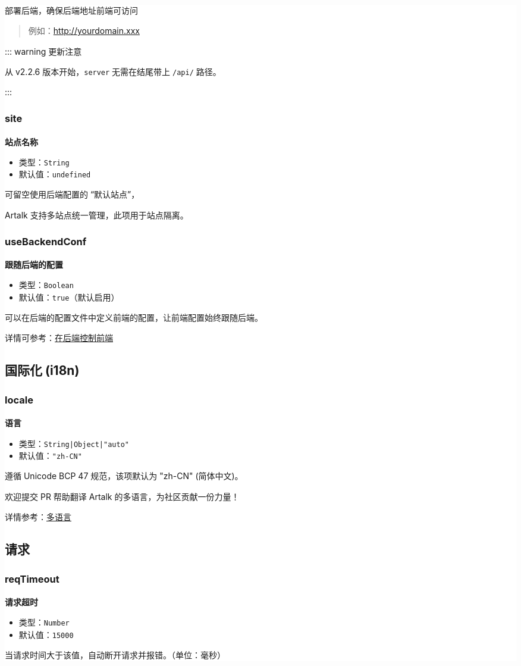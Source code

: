 部署后端，确保后端地址前端可访问

> 例如：http://yourdomain.xxx

::: warning 更新注意

从 v2.2.6 版本开始，`server` 无需在结尾带上 `/api/` 路径。

:::

### site

**站点名称**

- 类型：`String`
- 默认值：`undefined`

可留空使用后端配置的 “默认站点”，

Artalk 支持多站点统一管理，此项用于站点隔离。

### useBackendConf

**跟随后端的配置**

- 类型：`Boolean`
- 默认值：`true`（默认启用）

可以在后端的配置文件中定义前端的配置，让前端配置始终跟随后端。

详情可参考：[在后端控制前端](/guide/backend/fe-control)

## 国际化 (i18n)

### locale

**语言**

- 类型：`String|Object|"auto"`
- 默认值：`"zh-CN"`

遵循 Unicode BCP 47 规范，该项默认为 "zh-CN" (简体中文)。

欢迎提交 PR 帮助翻译 Artalk 的多语言，为社区贡献一份力量！

详情参考：[多语言](./i18n.md)

## 请求

### reqTimeout

**请求超时**

- 类型：`Number`
- 默认值：`15000`

当请求时间大于该值，自动断开请求并报错。（单位：毫秒）
